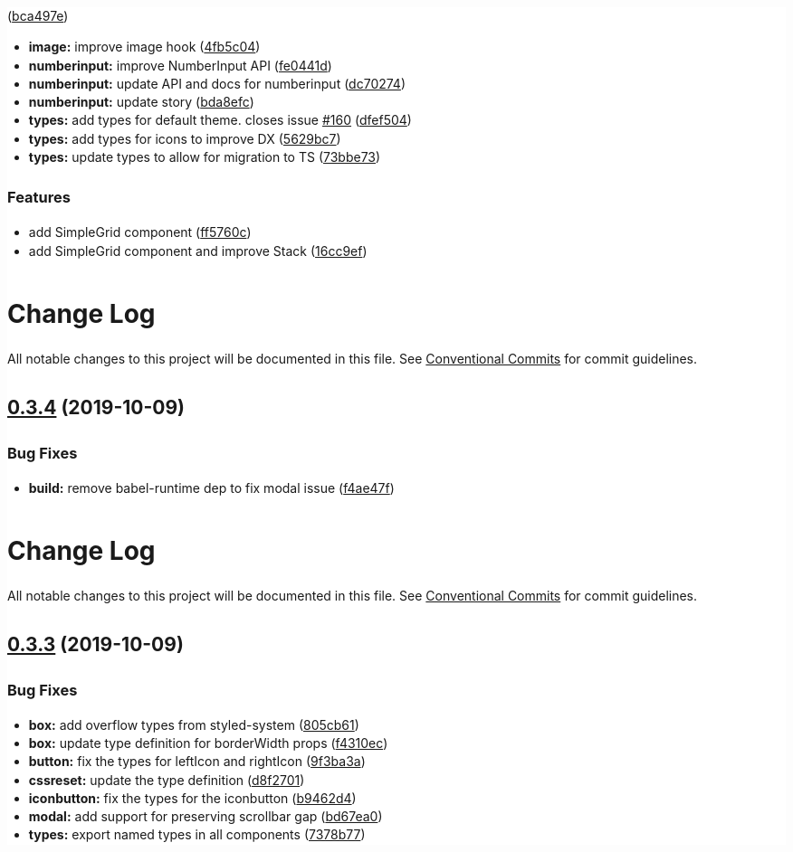   ([bca497e](https://github.com/chakra-ui/chakra-ui/commit/bca497e))
- **image:** improve image hook
  ([4fb5c04](https://github.com/chakra-ui/chakra-ui/commit/4fb5c04))
- **numberinput:** improve NumberInput API
  ([fe0441d](https://github.com/chakra-ui/chakra-ui/commit/fe0441d))
- **numberinput:** update API and docs for numberinput
  ([dc70274](https://github.com/chakra-ui/chakra-ui/commit/dc70274))
- **numberinput:** update story
  ([bda8efc](https://github.com/chakra-ui/chakra-ui/commit/bda8efc))
- **types:** add types for default theme. closes issue
  [#160](https://github.com/chakra-ui/chakra-ui/issues/160)
  ([dfef504](https://github.com/chakra-ui/chakra-ui/commit/dfef504))
- **types:** add types for icons to improve DX
  ([5629bc7](https://github.com/chakra-ui/chakra-ui/commit/5629bc7))
- **types:** update types to allow for migration to TS
  ([73bbe73](https://github.com/chakra-ui/chakra-ui/commit/73bbe73))

### Features

- add SimpleGrid component
  ([ff5760c](https://github.com/chakra-ui/chakra-ui/commit/ff5760c))
- add SimpleGrid component and improve Stack
  ([16cc9ef](https://github.com/chakra-ui/chakra-ui/commit/16cc9ef))

# Change Log

All notable changes to this project will be documented in this file. See
[Conventional Commits](https://conventionalcommits.org) for commit guidelines.

## [0.3.4](https://github.com/chakra-ui/chakra-ui/compare/@chakra-ui/core@0.3.3...@chakra-ui/core@0.3.4) (2019-10-09)

### Bug Fixes

- **build:** remove babel-runtime dep to fix modal issue
  ([f4ae47f](https://github.com/chakra-ui/chakra-ui/commit/f4ae47f))

# Change Log

All notable changes to this project will be documented in this file. See
[Conventional Commits](https://conventionalcommits.org) for commit guidelines.

## [0.3.3](https://github.com/chakra-ui/chakra-ui/compare/@chakra-ui/core@0.3.2...@chakra-ui/core@0.3.3) (2019-10-09)

### Bug Fixes

- **box:** add overflow types from styled-system
  ([805cb61](https://github.com/chakra-ui/chakra-ui/commit/805cb61))
- **box:** update type definition for borderWidth props
  ([f4310ec](https://github.com/chakra-ui/chakra-ui/commit/f4310ec))
- **button:** fix the types for leftIcon and rightIcon
  ([9f3ba3a](https://github.com/chakra-ui/chakra-ui/commit/9f3ba3a))
- **cssreset:** update the type definition
  ([d8f2701](https://github.com/chakra-ui/chakra-ui/commit/d8f2701))
- **iconbutton:** fix the types for the iconbutton
  ([b9462d4](https://github.com/chakra-ui/chakra-ui/commit/b9462d4))
- **modal:** add support for preserving scrollbar gap
  ([bd67ea0](https://github.com/chakra-ui/chakra-ui/commit/bd67ea0))
- **types:** export named types in all components
  ([7378b77](https://github.com/chakra-ui/chakra-ui/commit/7378b77))